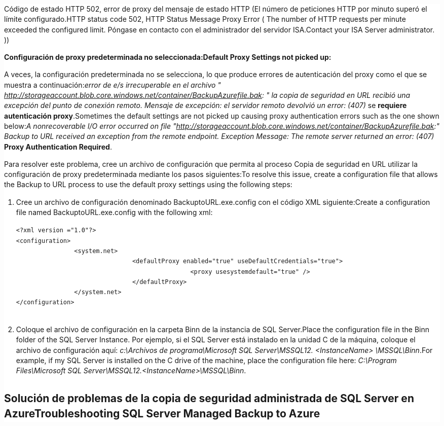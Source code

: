  <span data-ttu-id="d945f-171">Código de estado HTTP 502, error de proxy del mensaje de estado HTTP (El número de peticiones HTTP por minuto superó el límite configurado.</span><span class="sxs-lookup"><span data-stu-id="d945f-171">HTTP status code 502, HTTP Status Message Proxy Error ( The number of HTTP requests per minute exceeded the configured limit.</span></span> <span data-ttu-id="d945f-172">Póngase en contacto con el administrador del servidor ISA.</span><span class="sxs-lookup"><span data-stu-id="d945f-172">Contact your ISA Server administrator.</span></span>  <span data-ttu-id="d945f-173">)</span><span class="sxs-lookup"><span data-stu-id="d945f-173">)</span></span>  
  
 <span data-ttu-id="d945f-174">**Configuración de proxy predeterminada no seleccionada:**</span><span class="sxs-lookup"><span data-stu-id="d945f-174">**Default Proxy Settings not picked up:**</span></span>  
  
 <span data-ttu-id="d945f-175">A veces, la configuración predeterminada no se selecciona, lo que produce errores de autenticación del proxy como el que se muestra a continuación:*error de e/s irrecuperable en el archivo " http://storageaccount.blob.core.windows.net/container/BackupAzurefile.bak: " la copia de seguridad en URL recibió una excepción del punto de conexión remoto. Mensaje de excepción: el servidor remoto devolvió un error: (407)* se **requiere autenticación proxy**.</span><span class="sxs-lookup"><span data-stu-id="d945f-175">Sometimes the default settings are not picked up causing proxy authentication errors such as the one shown below:*A nonrecoverable I/O error occurred on file "http://storageaccount.blob.core.windows.net/container/BackupAzurefile.bak:" Backup to URL received an exception from the remote endpoint. Exception Message: The remote server returned an error: (407)* **Proxy Authentication Required**.</span></span>  
  
 <span data-ttu-id="d945f-176">Para resolver este problema, cree un archivo de configuración que permita al proceso Copia de seguridad en URL utilizar la configuración de proxy predeterminada mediante los pasos siguientes:</span><span class="sxs-lookup"><span data-stu-id="d945f-176">To resolve this issue, create a configuration file that allows the Backup to URL process to use the default proxy settings using the following steps:</span></span>  
  
1.  <span data-ttu-id="d945f-177">Cree un archivo de configuración denominado BackuptoURL.exe.config con el código XML siguiente:</span><span class="sxs-lookup"><span data-stu-id="d945f-177">Create a configuration file named BackuptoURL.exe.config  with the following xml:</span></span>  
  
    ```  
    <?xml version ="1.0"?>  
    <configuration>   
                    <system.net>   
                                    <defaultProxy enabled="true" useDefaultCredentials="true">   
                                                    <proxy usesystemdefault="true" />   
                                    </defaultProxy>   
                    </system.net>  
    </configuration>  
  
    ```  
  
2.  <span data-ttu-id="d945f-178">Coloque el archivo de configuración en la carpeta Binn de la instancia de SQL Server.</span><span class="sxs-lookup"><span data-stu-id="d945f-178">Place the configuration file in the Binn folder of the SQL Server Instance.</span></span> <span data-ttu-id="d945f-179">Por ejemplo, si el SQL Server está instalado en la unidad C de la máquina, coloque el archivo de configuración aquí: *c:\Archivos de programa\Microsoft SQL Server\MSSQL12. \<InstanceName> \MSSQL\Binn*.</span><span class="sxs-lookup"><span data-stu-id="d945f-179">For example, if my SQL Server is installed on the C drive of the machine, place the configuration file here: *C:\Program Files\Microsoft SQL Server\MSSQL12.\<InstanceName>\MSSQL\Binn*.</span></span>  
  
## <a name="troubleshooting-sql-server-managed-backup-to-azure"></a><span data-ttu-id="d945f-180">Solución de problemas de la copia de seguridad administrada de SQL Server en Azure</span><span class="sxs-lookup"><span data-stu-id="d945f-180">Troubleshooting SQL Server Managed Backup to Azure</span></span>  
